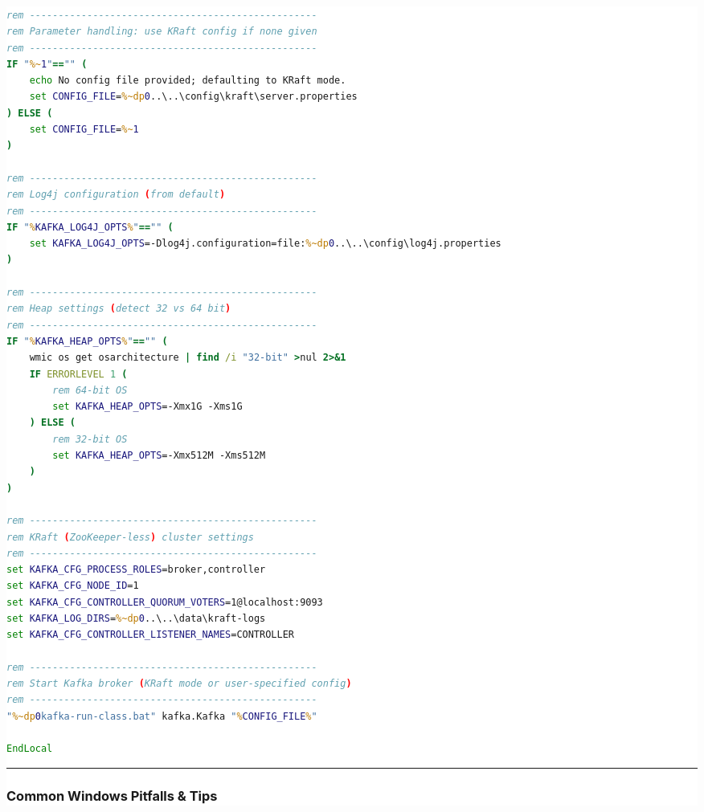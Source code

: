```bat
rem --------------------------------------------------
rem Parameter handling: use KRaft config if none given
rem --------------------------------------------------
IF "%~1"=="" (
    echo No config file provided; defaulting to KRaft mode.
    set CONFIG_FILE=%~dp0..\..\config\kraft\server.properties
) ELSE (
    set CONFIG_FILE=%~1
)

rem --------------------------------------------------
rem Log4j configuration (from default)
rem --------------------------------------------------
IF "%KAFKA_LOG4J_OPTS%"=="" (
    set KAFKA_LOG4J_OPTS=-Dlog4j.configuration=file:%~dp0..\..\config\log4j.properties
)

rem --------------------------------------------------
rem Heap settings (detect 32 vs 64 bit)
rem --------------------------------------------------
IF "%KAFKA_HEAP_OPTS%"=="" (
    wmic os get osarchitecture | find /i "32-bit" >nul 2>&1
    IF ERRORLEVEL 1 (
        rem 64-bit OS
        set KAFKA_HEAP_OPTS=-Xmx1G -Xms1G
    ) ELSE (
        rem 32-bit OS
        set KAFKA_HEAP_OPTS=-Xmx512M -Xms512M
    )
)

rem --------------------------------------------------
rem KRaft (ZooKeeper-less) cluster settings
rem --------------------------------------------------
set KAFKA_CFG_PROCESS_ROLES=broker,controller
set KAFKA_CFG_NODE_ID=1
set KAFKA_CFG_CONTROLLER_QUORUM_VOTERS=1@localhost:9093
set KAFKA_LOG_DIRS=%~dp0..\..\data\kraft-logs
set KAFKA_CFG_CONTROLLER_LISTENER_NAMES=CONTROLLER

rem --------------------------------------------------
rem Start Kafka broker (KRaft mode or user-specified config)
rem --------------------------------------------------
"%~dp0kafka-run-class.bat" kafka.Kafka "%CONFIG_FILE%"

EndLocal
```

---

### **Common Windows Pitfalls & Tips**
